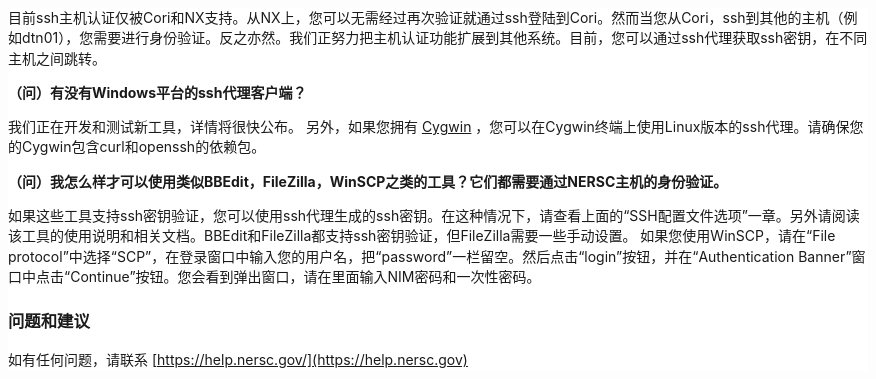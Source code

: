 目前ssh主机认证仅被Cori和NX支持。从NX上，您可以无需经过再次验证就通过ssh登陆到Cori。然而当您从Cori，ssh到其他的主机（例如dtn01），您需要进行身份验证。反之亦然。我们正努力把主机认证功能扩展到其他系统。目前，您可以通过ssh代理获取ssh密钥，在不同主机之间跳转。

**（问）有没有Windows平台的ssh代理客户端？**

我们正在开发和测试新工具，详情将很快公布。
另外，如果您拥有 [Cygwin](https://www.cygwin.com/) ，您可以在Cygwin终端上使用Linux版本的ssh代理。请确保您的Cygwin包含curl和openssh的依赖包。

**（问）我怎么样才可以使用类似BBEdit，FileZilla，WinSCP之类的工具？它们都需要通过NERSC主机的身份验证。**

如果这些工具支持ssh密钥验证，您可以使用ssh代理生成的ssh密钥。在这种情况下，请查看上面的“SSH配置文件选项”一章。另外请阅读该工具的使用说明和相关文档。BBEdit和FileZilla都支持ssh密钥验证，但FileZilla需要一些手动设置。
如果您使用WinSCP，请在“File protocol”中选择“SCP”，在登录窗口中输入您的用户名，把“password”一栏留空。然后点击“login”按钮，并在“Authentication Banner”窗口中点击“Continue”按钮。您会看到弹出窗口，请在里面输入NIM密码和一次性密码。

### 问题和建议

如有任何问题，请联系 [https://help.nersc.gov/](https://help.nersc.gov)
